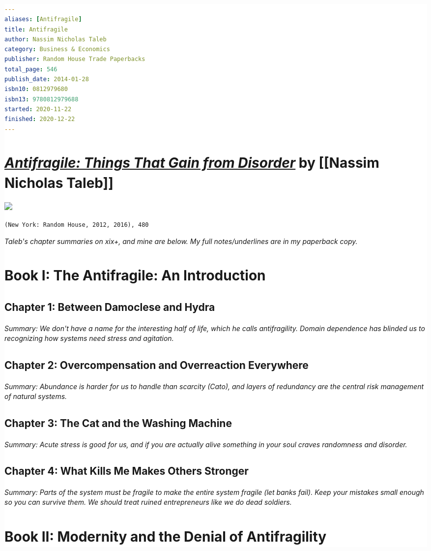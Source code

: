 ```yaml
---
aliases: [Antifragile]
title: Antifragile
author: Nassim Nicholas Taleb
category: Business & Economics
publisher: Random House Trade Paperbacks
total_page: 546
publish_date: 2014-01-28
isbn10: 0812979680
isbn13: 9780812979688
started: 2020-11-22
finished: 2020-12-22
---
```

# [*Antifragile: Things That Gain from Disorder*](https://www.penguinrandomhouse.com/books/176227/antifragile-by-nassim-nicholas-taleb/) by [[Nassim Nicholas Taleb]]

<img src="https://images4.penguinrandomhouse.com/cover/9780812979688" width=150>

`(New York: Random House, 2012, 2016), 480`

*Taleb's chapter summaries on xix+, and mine are below. My full notes/underlines are in my paperback copy.*

# Book I: The Antifragile: An Introduction 

## Chapter 1: Between Damoclese and Hydra
*Summary: We don't have a name for the interesting half of life, which he calls antifragility. Domain dependence has blinded us to recognizing how systems need stress and agitation.*

## Chapter 2: Overcompensation and Overreaction Everywhere
*Summary: Abundance is harder for us to handle than scarcity (Cato), and layers of redundancy are the central risk management of natural systems.*

## Chapter 3: The Cat and the Washing Machine
*Summary: Acute stress is good for us, and if you are actually alive something in your soul craves randomness and disorder.*

## Chapter 4: What Kills Me Makes Others Stronger
*Summary: Parts of the system must be fragile to make the entire system fragile (let banks fail). Keep your mistakes small enough so you can survive them. We should treat ruined entrepreneurs like we do dead soldiers.*


# Book II: Modernity and the Denial of Antifragility
